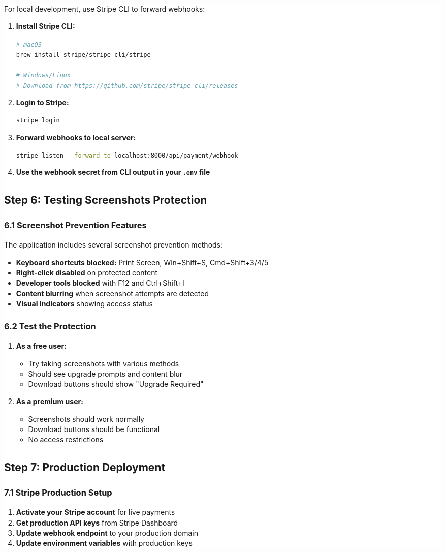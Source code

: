For local development, use Stripe CLI to forward webhooks:

1. **Install Stripe CLI:**
   ```bash
   # macOS
   brew install stripe/stripe-cli/stripe
   
   # Windows/Linux
   # Download from https://github.com/stripe/stripe-cli/releases
   ```

2. **Login to Stripe:**
   ```bash
   stripe login
   ```

3. **Forward webhooks to local server:**
   ```bash
   stripe listen --forward-to localhost:8000/api/payment/webhook
   ```

4. **Use the webhook secret from CLI output in your `.env` file**

## Step 6: Testing Screenshots Protection

### 6.1 Screenshot Prevention Features

The application includes several screenshot prevention methods:

- **Keyboard shortcuts blocked:** Print Screen, Win+Shift+S, Cmd+Shift+3/4/5
- **Right-click disabled** on protected content
- **Developer tools blocked** with F12 and Ctrl+Shift+I
- **Content blurring** when screenshot attempts are detected
- **Visual indicators** showing access status

### 6.2 Test the Protection

1. **As a free user:**
   - Try taking screenshots with various methods
   - Should see upgrade prompts and content blur
   - Download buttons should show "Upgrade Required"

2. **As a premium user:**
   - Screenshots should work normally
   - Download buttons should be functional
   - No access restrictions

## Step 7: Production Deployment

### 7.1 Stripe Production Setup

1. **Activate your Stripe account** for live payments
2. **Get production API keys** from Stripe Dashboard
3. **Update webhook endpoint** to your production domain
4. **Update environment variables** with production keys
